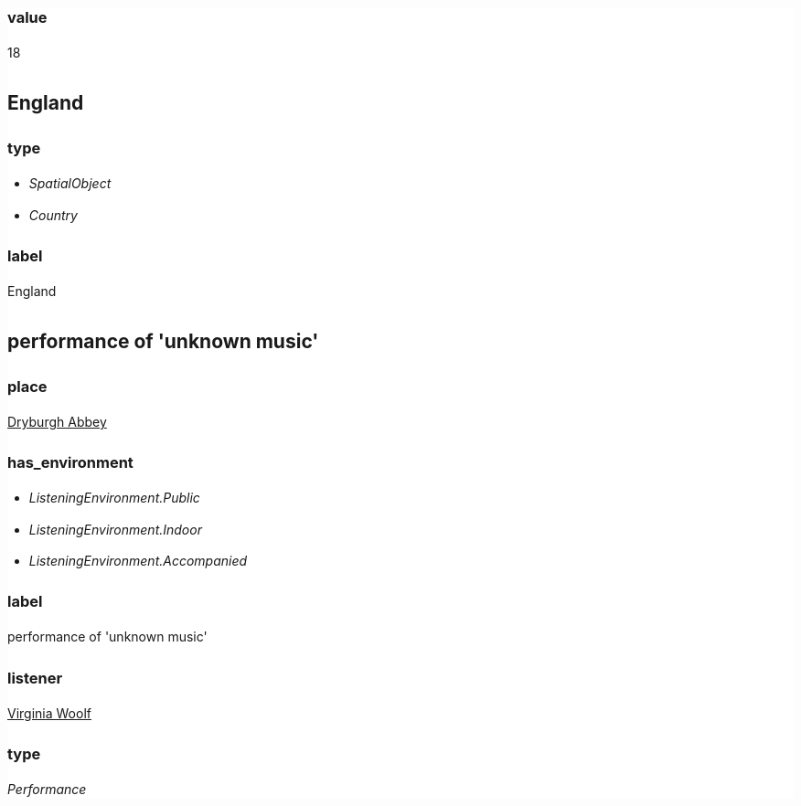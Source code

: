 ### value


18

## England

### type

 - *SpatialObject*

 - *Country*

### label


England

## performance of 'unknown music'

### place


[Dryburgh Abbey](#Dryburgh-Abbey)

### has_environment

 - *ListeningEnvironment.Public*

 - *ListeningEnvironment.Indoor*

 - *ListeningEnvironment.Accompanied*

### label


performance of 'unknown music'

### listener


[Virginia Woolf](#Virginia-Woolf)

### type


*Performance*